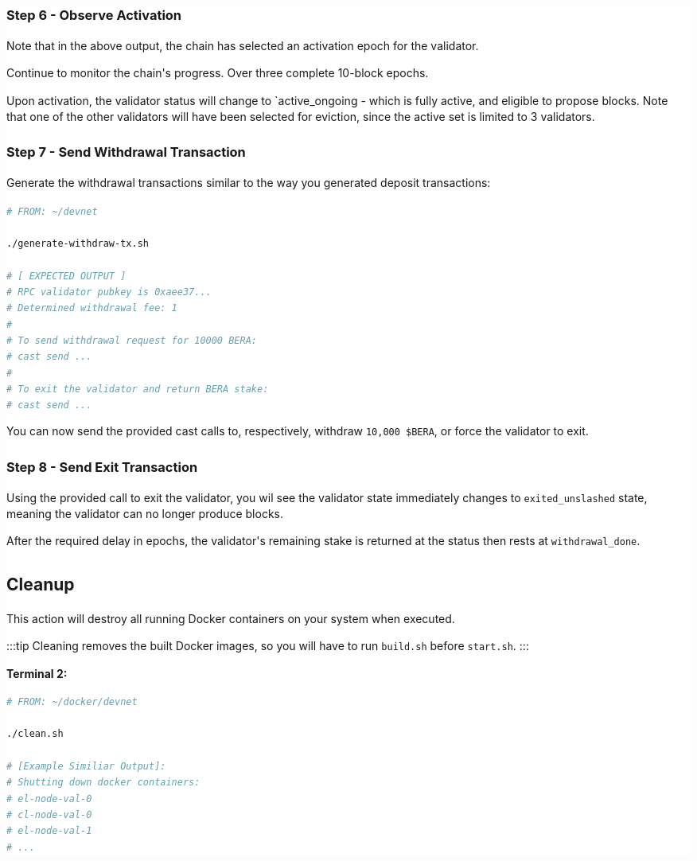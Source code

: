 ### Step 6 - Observe Activation

Note that in the above output, the chain has selected an activation epoch for the validator.

Continue to monitor the chain's progress. Over three complete 10-block epochs.

Upon activation, the validator status will change to `active_ongoing - which is fully active, and eligible to propose blocks. Note that one of the other validators will have been selected for eviction,
since the active set is limited to 3 validators.

### Step 7 - Send Withdrawal Transaction

Generate the withdrawal transactions similar to the way you generated deposit transactions:

```bash
# FROM: ~/devnet

./generate-withdraw-tx.sh

# [ EXPECTED OUTPUT ]
# RPC validator pubkey is 0xaee37...
# Determined withdrawal fee: 1
#
# To send withdrawal request for 10000 BERA:
# cast send ...
#
# To exit the validator and return BERA stake:
# cast send ...
```

You can now send the provided cast calls to, respectively, withdraw `10,000 $BERA`, or force the validator to exit.

### Step 8 - Send Exit Transaction

Using the provided call to exit the validator, you wil see the validator state immediately changes to `exited_unslashed` state, meaning the validator
can no longer produce blocks.

After the required delay in epochs, the validator's remaining stake is returned at the status then rests at `withdrawal_done`.


## Cleanup

This action will destroy all running Docker containers on your system when executed.

:::tip
Cleaning removes the built Docker images, so you will have to run `build.sh` before `start.sh`.
:::

**Terminal 2:**

```bash
# FROM: ~/docker/devnet

./clean.sh

# [Example Similiar Output]:
# Shutting down docker containers:
# el-node-val-0
# cl-node-val-0
# el-node-val-1
# ...
```

